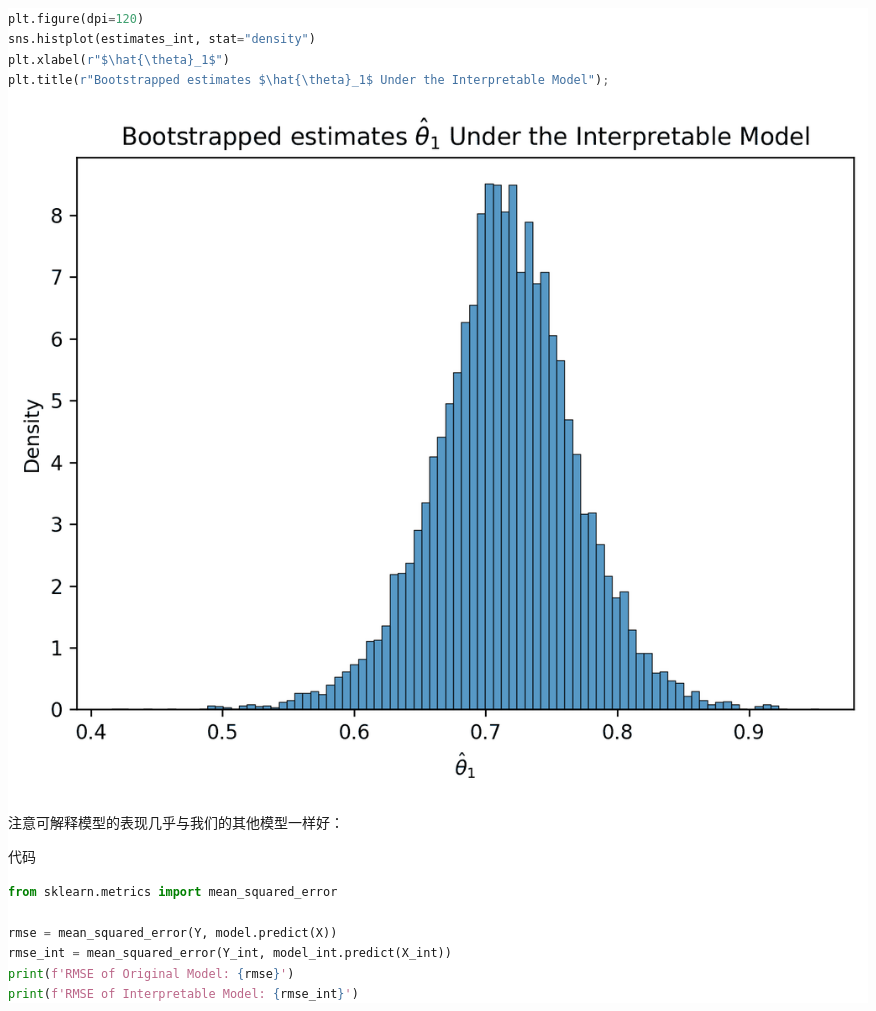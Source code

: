 ```py
plt.figure(dpi=120)
sns.histplot(estimates_int, stat="density")
plt.xlabel(r"$\hat{\theta}_1$")
plt.title(r"Bootstrapped estimates $\hat{\theta}_1$ Under the Interpretable Model");
```

![](img/00fab88d27d5352e72999f162631af6c.png)

注意可解释模型的表现几乎与我们的其他模型一样好：

代码

```py
from sklearn.metrics import mean_squared_error

rmse = mean_squared_error(Y, model.predict(X))
rmse_int = mean_squared_error(Y_int, model_int.predict(X_int))
print(f'RMSE of Original Model: {rmse}')
print(f'RMSE of Interpretable Model: {rmse_int}')
```
